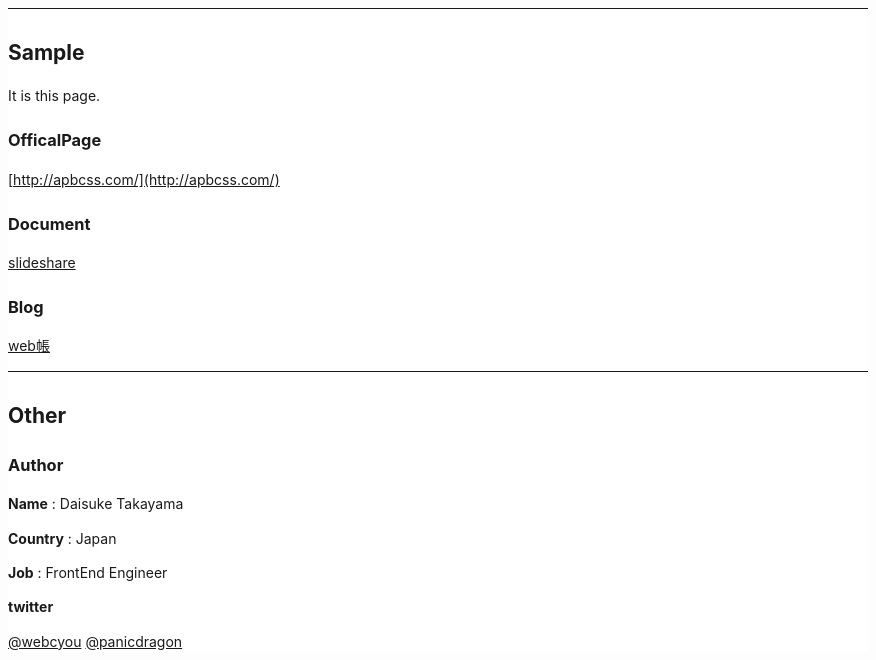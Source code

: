 *****

## Sample
It is this page.

### OfficalPage
[http://apbcss.com/](http://apbcss.com/)

### Document
[slideshare](http://www.slideshare.net/daisuketakayama75/apbcss-atomic-parts-base-css)

### Blog
[web帳](http://www.webcyou.com)

*****

## Other
### Author

**Name** :
Daisuke Takayama

**Country** :
Japan

**Job** :
FrontEnd Engineer

**twitter**

[@webcyou](https://twitter.com/webcyou)
[@panicdragon](https://twitter.com/panicdragon)

